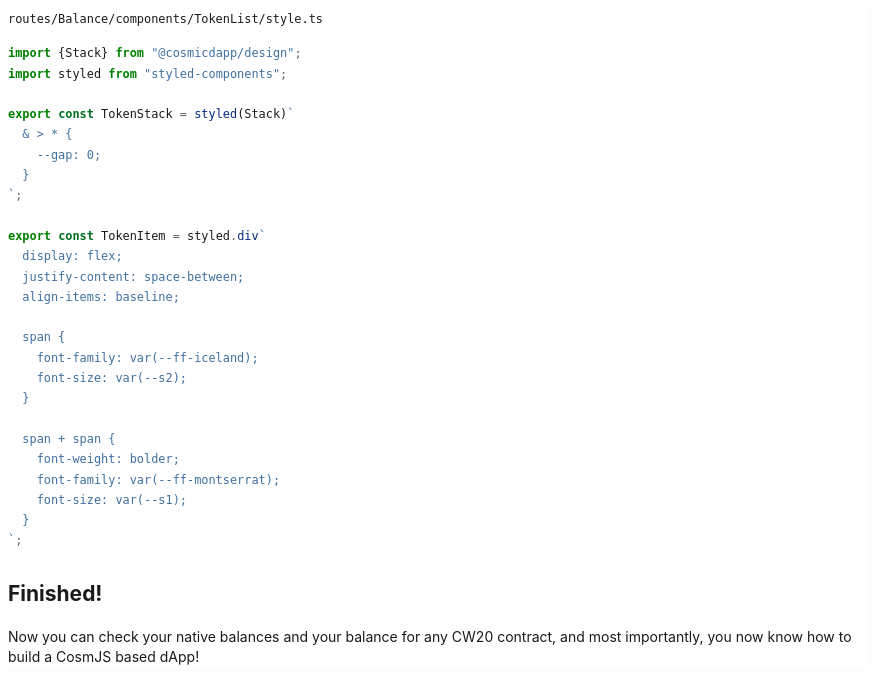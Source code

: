 ```jsx
```

`routes/Balance/components/TokenList/style.ts`

```jsx
import {Stack} from "@cosmicdapp/design";
import styled from "styled-components";

export const TokenStack = styled(Stack)`
  & > * {
    --gap: 0;
  }
`;

export const TokenItem = styled.div`
  display: flex;
  justify-content: space-between;
  align-items: baseline;

  span {
    font-family: var(--ff-iceland);
    font-size: var(--s2);
  }

  span + span {
    font-weight: bolder;
    font-family: var(--ff-montserrat);
    font-size: var(--s1);
  }
`;
```

## Finished!

Now you can check your native balances and your balance for any CW20 contract, and most importantly, you now know how to
build a CosmJS based dApp!

